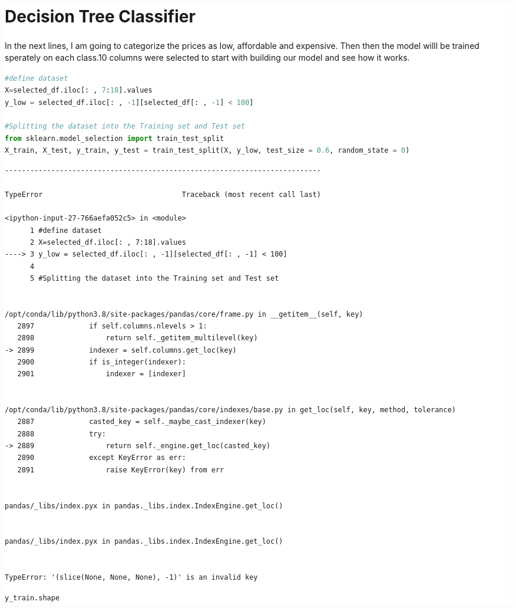 

# Decision Tree Classifier

In the next lines, I am going to categorize the prices as low, affordable and expensive. Then then the model willl be trained sperately on each class.10 columns were selected to start with building our model and see how it works.


```python
#define dataset
X=selected_df.iloc[: , 7:18].values
y_low = selected_df.iloc[: , -1][selected_df[: , -1] < 100] 

#Splitting the dataset into the Training set and Test set
from sklearn.model_selection import train_test_split
X_train, X_test, y_train, y_test = train_test_split(X, y_low, test_size = 0.6, random_state = 0)
```


    ---------------------------------------------------------------------------

    TypeError                                 Traceback (most recent call last)

    <ipython-input-27-766aefa052c5> in <module>
          1 #define dataset
          2 X=selected_df.iloc[: , 7:18].values
    ----> 3 y_low = selected_df.iloc[: , -1][selected_df[: , -1] < 100]
          4 
          5 #Splitting the dataset into the Training set and Test set


    /opt/conda/lib/python3.8/site-packages/pandas/core/frame.py in __getitem__(self, key)
       2897             if self.columns.nlevels > 1:
       2898                 return self._getitem_multilevel(key)
    -> 2899             indexer = self.columns.get_loc(key)
       2900             if is_integer(indexer):
       2901                 indexer = [indexer]


    /opt/conda/lib/python3.8/site-packages/pandas/core/indexes/base.py in get_loc(self, key, method, tolerance)
       2887             casted_key = self._maybe_cast_indexer(key)
       2888             try:
    -> 2889                 return self._engine.get_loc(casted_key)
       2890             except KeyError as err:
       2891                 raise KeyError(key) from err


    pandas/_libs/index.pyx in pandas._libs.index.IndexEngine.get_loc()


    pandas/_libs/index.pyx in pandas._libs.index.IndexEngine.get_loc()


    TypeError: '(slice(None, None, None), -1)' is an invalid key



```python
y_train.shape
```
